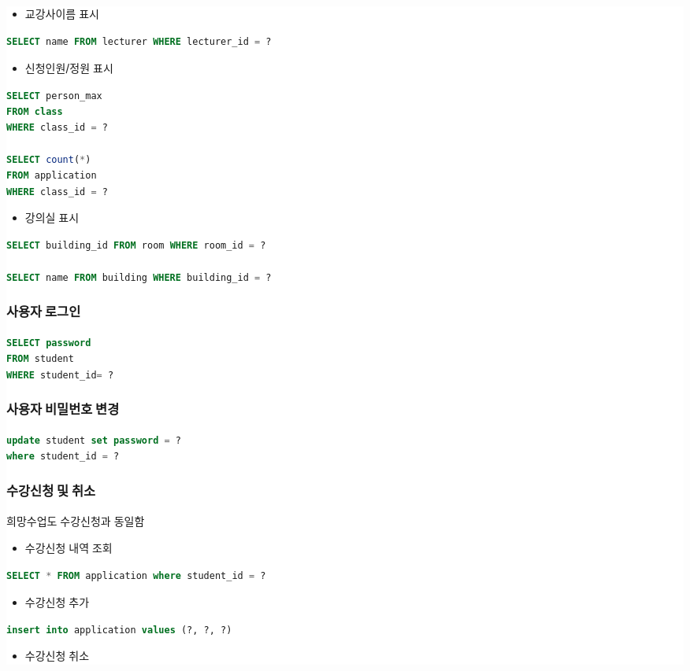 - 교강사이름 표시

```sql
SELECT name FROM lecturer WHERE lecturer_id = ?
```

- 신청인원/정원 표시

```sql
SELECT person_max 
FROM class 
WHERE class_id = ?

SELECT count(*) 
FROM application 
WHERE class_id = ?
```

- 강의실 표시

```sql
SELECT building_id FROM room WHERE room_id = ?

SELECT name FROM building WHERE building_id = ?
```

### 사용자 로그인

```sql
SELECT password 
FROM student 
WHERE student_id= ?
```

### 사용자 비밀번호 변경

```sql
update student set password = ? 
where student_id = ?
```

### 수강신청 및 취소

희망수업도 수강신청과 동일함

- 수강신청 내역 조회

```sql
SELECT * FROM application where student_id = ?
```

- 수강신청 추가

```sql
insert into application values (?, ?, ?)
```

- 수강신청 취소

